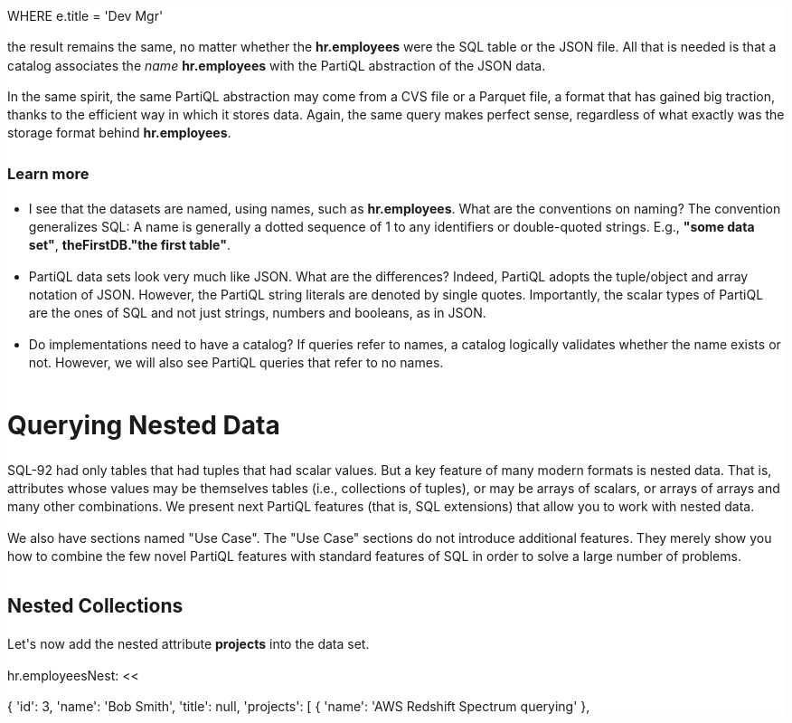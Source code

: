 WHERE e.title = 'Dev Mgr'

the result remains the same, no matter whether the **hr.employees** were
the SQL table or the JSON file. All that is needed is that a catalog
associates the *name* **hr.employees** with the PartiQL abstraction of
the JSON data.

In the same spirit, the same PartiQL abstraction may come from a CVS
file or a Parquet file, a format that has gained big traction, thanks to
the efficient way in which it stores data. Again, the same query makes
perfect sense, regardless of what exactly was the storage format behind
**hr.employees**.

### Learn more

-   I see that the datasets are named, using names, such as
    **hr.employees**. What are the conventions on naming? The convention
    generalizes SQL: A name is generally a dotted sequence of 1 to any
    identifiers or double-quoted strings. E.g., **"some data set"**,
    **theFirstDB."the first table"**.

-   PartiQL data sets look very much like JSON. What are the
    differences? Indeed, PartiQL adopts the tuple/object and array
    notation of JSON. However, the PartiQL string literals are denoted
    by single quotes. Importantly, the scalar types of PartiQL are the
    ones of SQL and not just strings, numbers and booleans, as in JSON.

-   Do implementations need to have a catalog? If queries refer to
    names, a catalog logically validates whether the name exists or not.
    However, we will also see PartiQL queries that refer to no names.

Querying Nested Data
====================

SQL-92 had only tables that had tuples that had scalar values. But a key
feature of many modern formats is nested data. That is, attributes whose
values may be themselves tables (i.e., collections of tuples), or may be
arrays of scalars, or arrays of arrays and many other combinations. We
present next PartiQL features (that is, SQL extensions) that allow you
to work with nested data.

We also have sections named "Use Case". The "Use Case" sections do not
introduce additional features. They merely show you how to combine the
few novel PartiQL features with standard features of SQL in order to
solve a large number of problems.

Nested Collections
------------------

Let's now add the nested attribute **projects** into the data set.

hr.employeesNest: \<\<

{ 'id': 3, 'name': 'Bob Smith', 'title': null, 'projects': \[ { 'name':
'AWS Redshift Spectrum querying' },
